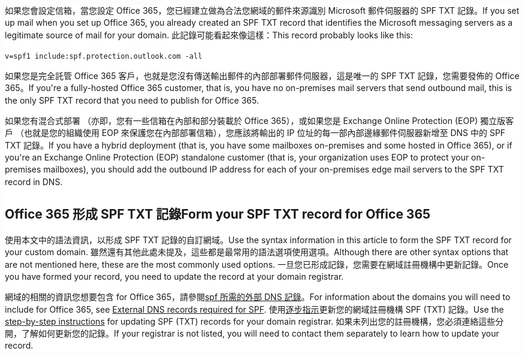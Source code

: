 <span data-ttu-id="d53d7-186">如果您會設定信箱，當您設定 Office 365，您已經建立做為合法您網域的郵件來源識別 Microsoft 郵件伺服器的 SPF TXT 記錄。</span><span class="sxs-lookup"><span data-stu-id="d53d7-186">If you set up mail when you set up Office 365, you already created an SPF TXT record that identifies the Microsoft messaging servers as a legitimate source of mail for your domain.</span></span> <span data-ttu-id="d53d7-187">此記錄可能看起來像這樣：</span><span class="sxs-lookup"><span data-stu-id="d53d7-187">This record probably looks like this:</span></span>
  
```
v=spf1 include:spf.protection.outlook.com -all
```

<span data-ttu-id="d53d7-188">如果您是完全託管 Office 365 客戶，也就是您沒有傳送輸出郵件的內部部署郵件伺服器，這是唯一的 SPF TXT 記錄，您需要發佈的 Office 365。</span><span class="sxs-lookup"><span data-stu-id="d53d7-188">If you're a fully-hosted Office 365 customer, that is, you have no on-premises mail servers that send outbound mail, this is the only SPF TXT record that you need to publish for Office 365.</span></span>
  
<span data-ttu-id="d53d7-189">如果您有混合式部署 （亦即，您有一些信箱在內部和部分裝載於 Office 365），或如果您是 Exchange Online Protection (EOP) 獨立版客戶 （也就是您的組織使用 EOP 來保護您在內部部署信箱），您應該將輸出的 IP 位址的每一部內部邊緣郵件伺服器新增至 DNS 中的 SPF TXT 記錄。</span><span class="sxs-lookup"><span data-stu-id="d53d7-189">If you have a hybrid deployment (that is, you have some mailboxes on-premises and some hosted in Office 365), or if you're an Exchange Online Protection (EOP) standalone customer (that is, your organization uses EOP to protect your on-premises mailboxes), you should add the outbound IP address for each of your on-premises edge mail servers to the SPF TXT record in DNS.</span></span>
  
## <a name="form-your-spf-txt-record-for-office-365"></a><span data-ttu-id="d53d7-190">Office 365 形成 SPF TXT 記錄</span><span class="sxs-lookup"><span data-stu-id="d53d7-190">Form your SPF TXT record for Office 365</span></span>
<span data-ttu-id="d53d7-191"><a name="FormYourSPF"> </a></span><span class="sxs-lookup"><span data-stu-id="d53d7-191"></span></span>

<span data-ttu-id="d53d7-192">使用本文中的語法資訊，以形成 SPF TXT 記錄的自訂網域。</span><span class="sxs-lookup"><span data-stu-id="d53d7-192">Use the syntax information in this article to form the SPF TXT record for your custom domain.</span></span> <span data-ttu-id="d53d7-193">雖然還有其他此處未提及，這些都是最常用的語法選項使用選項。</span><span class="sxs-lookup"><span data-stu-id="d53d7-193">Although there are other syntax options that are not mentioned here, these are the most commonly used options.</span></span> <span data-ttu-id="d53d7-194">一旦您已形成記錄，您需要在網域註冊機構中更新記錄。</span><span class="sxs-lookup"><span data-stu-id="d53d7-194">Once you have formed your record, you need to update the record at your domain registrar.</span></span>
  
<span data-ttu-id="d53d7-195">網域的相關的資訊您想要包含 for Office 365，請參閱[spf 所需的外部 DNS 記錄](https://support.office.com/article/External-Domain-Name-System-records-for-Office-365-c0531a6f-9e25-4f2d-ad0e-a70bfef09ac0?ui=en-US&amp;rs=en-US&amp;ad=US)。</span><span class="sxs-lookup"><span data-stu-id="d53d7-195">For information about the domains you will need to include for Office 365, see [External DNS records required for SPF](https://support.office.com/article/External-Domain-Name-System-records-for-Office-365-c0531a6f-9e25-4f2d-ad0e-a70bfef09ac0?ui=en-US&amp;rs=en-US&amp;ad=US).</span></span> <span data-ttu-id="d53d7-196">使用[逐步指示](https://office.microsoft.com/en-us/office365-suite-help/create-dns-records-for-office-365-HA102851099.aspx?CTT=5&amp;origin=HA102818404)更新您的網域註冊機構 SPF (TXT) 記錄。</span><span class="sxs-lookup"><span data-stu-id="d53d7-196">Use the [step-by-step instructions](https://office.microsoft.com/en-us/office365-suite-help/create-dns-records-for-office-365-HA102851099.aspx?CTT=5&amp;origin=HA102818404) for updating SPF (TXT) records for your domain registrar.</span></span> <span data-ttu-id="d53d7-197">如果未列出您的註冊機構，您必須連絡這些分開，了解如何更新您的記錄。</span><span class="sxs-lookup"><span data-stu-id="d53d7-197">If your registrar is not listed, you will need to contact them separately to learn how to update your record.</span></span> 
  